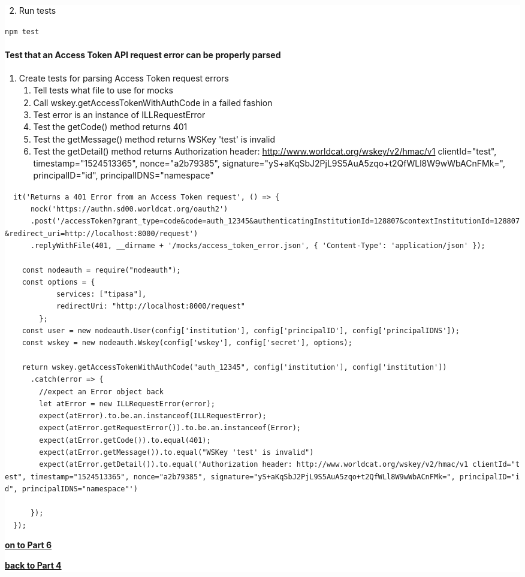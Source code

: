 
2. Run tests
```bash
npm test
```  

#### Test that an Access Token API request error can be properly parsed
1. Create tests for parsing Access Token request errors
    1. Tell tests what file to use for mocks
    2. Call wskey.getAccessTokenWithAuthCode in a failed fashion
    3. Test error is an instance of ILLRequestError
    4. Test the getCode() method returns 401
    5. Test the getMessage() method returns WSKey 'test' is invalid
    6. Test the getDetail() method returns Authorization header: http://www.worldcat.org/wskey/v2/hmac/v1 clientId="test", timestamp="1524513365", nonce="a2b79385", signature="yS+aKqSbJ2PjL9S5AuA5zqo+t2QfWLl8W9wWbACnFMk=", principalID="id", principalIDNS="namespace"
    
```
  it('Returns a 401 Error from an Access Token request', () => {
      nock('https://authn.sd00.worldcat.org/oauth2')
      .post('/accessToken?grant_type=code&code=auth_12345&authenticatingInstitutionId=128807&contextInstitutionId=128807&redirect_uri=http://localhost:8000/request')
      .replyWithFile(401, __dirname + '/mocks/access_token_error.json', { 'Content-Type': 'application/json' });      

    const nodeauth = require("nodeauth");
    const options = {
            services: ["tipasa"],
            redirectUri: "http://localhost:8000/request"
        };  
    const user = new nodeauth.User(config['institution'], config['principalID'], config['principalIDNS']);
    const wskey = new nodeauth.Wskey(config['wskey'], config['secret'], options);     
      
    return wskey.getAccessTokenWithAuthCode("auth_12345", config['institution'], config['institution'])
      .catch(error => {
        //expect an Error object back
        let atError = new ILLRequestError(error);
        expect(atError).to.be.an.instanceof(ILLRequestError);
        expect(atError.getRequestError()).to.be.an.instanceof(Error);
        expect(atError.getCode()).to.equal(401);
        expect(atError.getMessage()).to.equal("WSKey 'test' is invalid")
        expect(atError.getDetail()).to.equal('Authorization header: http://www.worldcat.org/wskey/v2/hmac/v1 clientId="test", timestamp="1524513365", nonce="a2b79385", signature="yS+aKqSbJ2PjL9S5AuA5zqo+t2QfWLl8W9wWbACnFMk=", principalID="id", principalIDNS="namespace"')
        
      });
  });

```

**[on to Part 6](tutorial-06.md)**

**[back to Part 4](tutorial-04.md)**